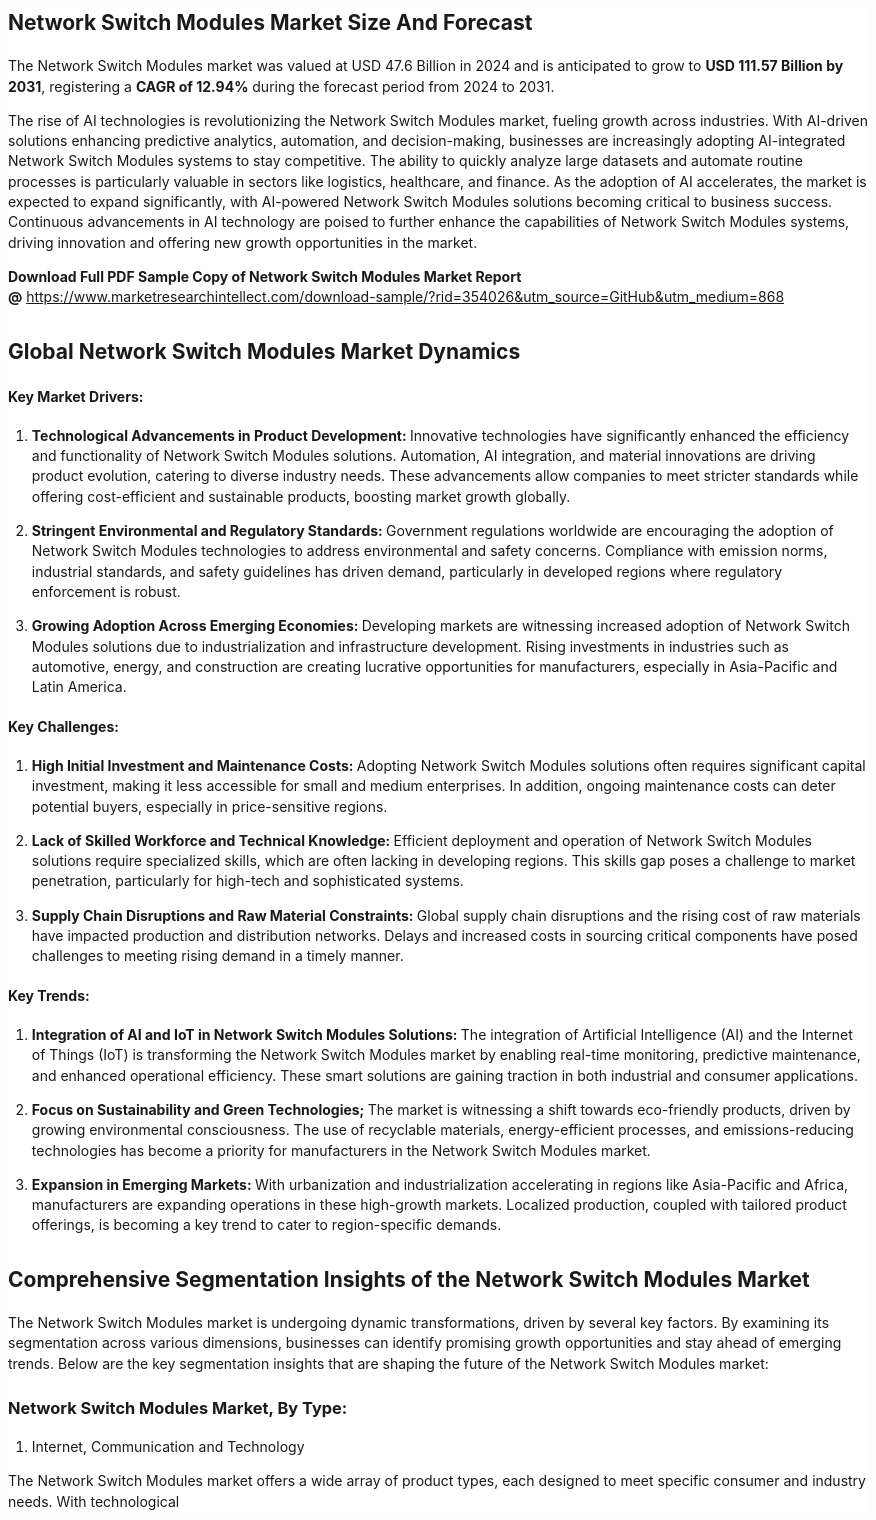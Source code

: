 <h2>Network Switch Modules Market Size And Forecast</h2><p>The Network Switch Modules market was valued at USD 47.6 Billion in 2024 and is anticipated to grow to <strong>USD 111.57 Billion by 2031</strong>, registering a <strong>CAGR of 12.94%</strong> during the forecast period from 2024 to 2031.</p><p>The rise of AI technologies is revolutionizing the Network Switch Modules market, fueling growth across industries. With AI-driven solutions enhancing predictive analytics, automation, and decision-making, businesses are increasingly adopting AI-integrated Network Switch Modules systems to stay competitive. The ability to quickly analyze large datasets and automate routine processes is particularly valuable in sectors like logistics, healthcare, and finance. As the adoption of AI accelerates, the market is expected to expand significantly, with AI-powered Network Switch Modules solutions becoming critical to business success. Continuous advancements in AI technology are poised to further enhance the capabilities of Network Switch Modules systems, driving innovation and offering new growth opportunities in the market.</p><p><strong>Download Full PDF Sample Copy of Network Switch Modules Market Report @</strong>&nbsp;<a href="https://www.marketresearchintellect.com/download-sample/?rid=354026&amp;utm_source=GitHub&amp;utm_medium=868">https://www.marketresearchintellect.com/download-sample/?rid=354026&amp;utm_source=GitHub&amp;utm_medium=868</a></p><h2>Global Network Switch Modules Market Dynamics</h2><h4><strong>Key Market Drivers:</strong></h4><ol><li><p><strong>Technological Advancements in Product Development:&nbsp;</strong>Innovative technologies have significantly enhanced the efficiency and functionality of Network Switch Modules solutions. Automation, AI integration, and material innovations are driving product evolution, catering to diverse industry needs. These advancements allow companies to meet stricter standards while offering cost-efficient and sustainable products, boosting market growth globally.</p></li><li><p><strong>Stringent Environmental and Regulatory Standards:&nbsp;</strong>Government regulations worldwide are encouraging the adoption of Network Switch Modules technologies to address environmental and safety concerns. Compliance with emission norms, industrial standards, and safety guidelines has driven demand, particularly in developed regions where regulatory enforcement is robust.</p></li><li><p><strong>Growing Adoption Across Emerging Economies:&nbsp;</strong>Developing markets are witnessing increased adoption of Network Switch Modules solutions due to industrialization and infrastructure development. Rising investments in industries such as automotive, energy, and construction are creating lucrative opportunities for manufacturers, especially in Asia-Pacific and Latin America.</p></li></ol><h4><strong>Key Challenges:</strong></h4><ol><li><p><strong>High Initial Investment and Maintenance Costs:&nbsp;</strong>Adopting Network Switch Modules solutions often requires significant capital investment, making it less accessible for small and medium enterprises. In addition, ongoing maintenance costs can deter potential buyers, especially in price-sensitive regions.</p></li><li><p><strong>Lack of Skilled Workforce and Technical Knowledge:&nbsp;</strong>Efficient deployment and operation of Network Switch Modules solutions require specialized skills, which are often lacking in developing regions. This skills gap poses a challenge to market penetration, particularly for high-tech and sophisticated systems.</p></li><li><p><strong>Supply Chain Disruptions and Raw Material Constraints:&nbsp;</strong>Global supply chain disruptions and the rising cost of raw materials have impacted production and distribution networks. Delays and increased costs in sourcing critical components have posed challenges to meeting rising demand in a timely manner.</p></li></ol><h4><strong>Key Trends:</strong></h4><ol><li><p><strong>Integration of AI and IoT in Network Switch Modules Solutions:&nbsp;</strong>The integration of Artificial Intelligence (AI) and the Internet of Things (IoT) is transforming the Network Switch Modules market by enabling real-time monitoring, predictive maintenance, and enhanced operational efficiency. These smart solutions are gaining traction in both industrial and consumer applications.</p></li><li><p><strong>Focus on Sustainability and Green Technologies;&nbsp;</strong>The market is witnessing a shift towards eco-friendly products, driven by growing environmental consciousness. The use of recyclable materials, energy-efficient processes, and emissions-reducing technologies has become a priority for manufacturers in the Network Switch Modules market.</p></li><li><p><strong>Expansion in Emerging Markets:&nbsp;</strong>With urbanization and industrialization accelerating in regions like Asia-Pacific and Africa, manufacturers are expanding operations in these high-growth markets. Localized production, coupled with tailored product offerings, is becoming a key trend to cater to region-specific demands.</p></li></ol><div class="article-main__content" data-test-id="publishing-text-block"><h2>Comprehensive Segmentation Insights of the Network Switch Modules Market</h2><p>The Network Switch Modules market is undergoing dynamic transformations, driven by several key factors. By examining its segmentation across various dimensions, businesses can identify promising growth opportunities and stay ahead of emerging trends. Below are the key segmentation insights that are shaping the future of the Network Switch Modules market:</p><h3><strong>Network Switch Modules Market, By Type:<br /></strong></h3><ol><li>Internet, Communication and Technology</li></ol><p>The Network Switch Modules market offers a wide array of product types, each designed to meet specific consumer and industry needs. With technological